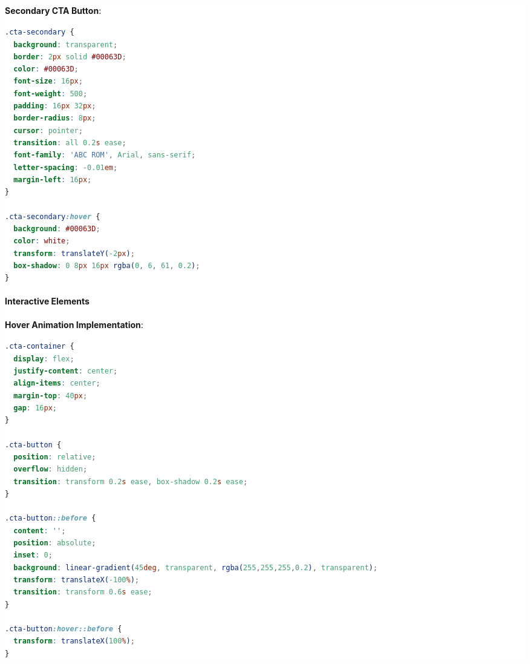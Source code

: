 **Secondary CTA Button**:
```css
.cta-secondary {
  background: transparent;
  border: 2px solid #00063D;
  color: #00063D;
  font-size: 16px;
  font-weight: 500;
  padding: 16px 32px;
  border-radius: 8px;
  cursor: pointer;
  transition: all 0.2s ease;
  font-family: 'ABC ROM', Arial, sans-serif;
  letter-spacing: -0.01em;
  margin-left: 16px;
}

.cta-secondary:hover {
  background: #00063D;
  color: white;
  transform: translateY(-2px);
  box-shadow: 0 8px 16px rgba(0, 6, 61, 0.2);
}
```

#### Interactive Elements

**Hover Animation Implementation**:
```css
.cta-container {
  display: flex;
  justify-content: center;
  align-items: center;
  margin-top: 40px;
  gap: 16px;
}

.cta-button {
  position: relative;
  overflow: hidden;
  transition: transform 0.2s ease, box-shadow 0.2s ease;
}

.cta-button::before {
  content: '';
  position: absolute;
  inset: 0;
  background: linear-gradient(45deg, transparent, rgba(255,255,255,0.2), transparent);
  transform: translateX(-100%);
  transition: transform 0.6s ease;
}

.cta-button:hover::before {
  transform: translateX(100%);
}
```
